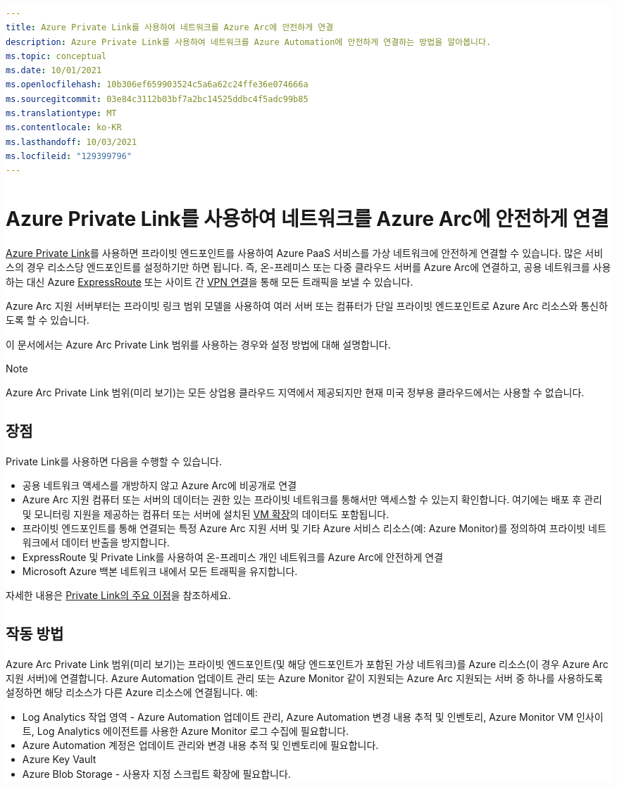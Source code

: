 ```yaml
---
title: Azure Private Link를 사용하여 네트워크를 Azure Arc에 안전하게 연결
description: Azure Private Link를 사용하여 네트워크를 Azure Automation에 안전하게 연결하는 방법을 알아봅니다.
ms.topic: conceptual
ms.date: 10/01/2021
ms.openlocfilehash: 10b306ef659903524c5a6a62c24ffe36e074666a
ms.sourcegitcommit: 03e84c3112b03bf7a2bc14525ddbc4f5adc99b85
ms.translationtype: MT
ms.contentlocale: ko-KR
ms.lasthandoff: 10/03/2021
ms.locfileid: "129399796"
---
```

# <a name="use-azure-private-link-to-securely-connect-networks-to-azure-arc"></a>Azure Private Link를 사용하여 네트워크를 Azure Arc에 안전하게 연결

[Azure Private Link](../../private-link/private-link-overview.md)를 사용하면 프라이빗 엔드포인트를 사용하여 Azure PaaS 서비스를 가상 네트워크에 안전하게 연결할 수 있습니다. 많은 서비스의 경우 리소스당 엔드포인트를 설정하기만 하면 됩니다. 즉, 온-프레미스 또는 다중 클라우드 서버를 Azure Arc에 연결하고, 공용 네트워크를 사용하는 대신 Azure [ExpressRoute](../../expressroute/expressroute-introduction.md) 또는 사이트 간 [VPN 연결](../../vpn-gateway/vpn-gateway-about-vpngateways.md)을 통해 모든 트래픽을 보낼 수 있습니다.

Azure Arc 지원 서버부터는 프라이빗 링크 범위 모델을 사용하여 여러 서버 또는 컴퓨터가 단일 프라이빗 엔드포인트로 Azure Arc 리소스와 통신하도록 할 수 있습니다.

이 문서에서는 Azure Arc Private Link 범위를 사용하는 경우와 설정 방법에 대해 설명합니다.

> [!NOTE]
> Azure Arc Private Link 범위(미리 보기)는 모든 상업용 클라우드 지역에서 제공되지만 현재 미국 정부용 클라우드에서는 사용할 수 없습니다.

## <a name="advantages"></a>장점

Private Link를 사용하면 다음을 수행할 수 있습니다.

- 공용 네트워크 액세스를 개방하지 않고 Azure Arc에 비공개로 연결
- Azure Arc 지원 컴퓨터 또는 서버의 데이터는 권한 있는 프라이빗 네트워크를 통해서만 액세스할 수 있는지 확인합니다. 여기에는 배포 후 관리 및 모니터링 지원을 제공하는 컴퓨터 또는 서버에 설치된 [VM 확장](manage-vm-extensions.md)의 데이터도 포함됩니다.
- 프라이빗 엔드포인트를 통해 연결되는 특정 Azure Arc 지원 서버 및 기타 Azure 서비스 리소스(예: Azure Monitor)를 정의하여 프라이빗 네트워크에서 데이터 반출을 방지합니다.
- ExpressRoute 및 Private Link를 사용하여 온-프레미스 개인 네트워크를 Azure Arc에 안전하게 연결
- Microsoft Azure 백본 네트워크 내에서 모든 트래픽을 유지합니다.

자세한 내용은 [Private Link의 주요 이점](../../private-link/private-link-overview.md#key-benefits)을 참조하세요.

## <a name="how-it-works"></a>작동 방법

Azure Arc Private Link 범위(미리 보기)는 프라이빗 엔드포인트(및 해당 엔드포인트가 포함된 가상 네트워크)를 Azure 리소스(이 경우 Azure Arc 지원 서버)에 연결합니다. Azure Automation 업데이트 관리 또는 Azure Monitor 같이 지원되는 Azure Arc 지원되는 서버 중 하나를 사용하도록 설정하면 해당 리소스가 다른 Azure 리소스에 연결됩니다. 예:

- Log Analytics 작업 영역 - Azure Automation 업데이트 관리, Azure Automation 변경 내용 추적 및 인벤토리, Azure Monitor VM 인사이트, Log Analytics 에이전트를 사용한 Azure Monitor 로그 수집에 필요합니다.
- Azure Automation 계정은 업데이트 관리와 변경 내용 추적 및 인벤토리에 필요합니다.
- Azure Key Vault
- Azure Blob Storage - 사용자 지정 스크립트 확장에 필요합니다.
